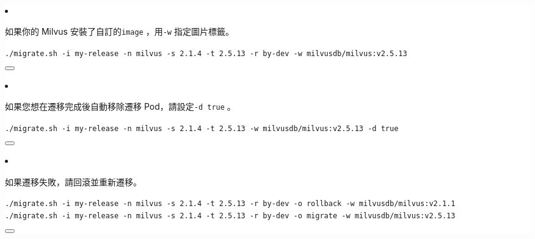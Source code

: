 <li><p>如果你的 Milvus 安裝了自訂的<code translate="no">image</code> ，用<code translate="no">-w</code> 指定圖片標籤。</p>
<pre><code translate="no">./migrate.sh -i my-release -n milvus -s 2.1.4 -t 2.5.13 -r by-dev -w milvusdb/milvus:v2.5.13
<button class="copy-code-btn"></button></code></pre></li>
<li><p>如果您想在遷移完成後自動移除遷移 Pod，請設定<code translate="no">-d true</code> 。</p>
<pre><code translate="no">./migrate.sh -i my-release -n milvus -s 2.1.4 -t 2.5.13 -w milvusdb/milvus:v2.5.13 -d <span class="hljs-literal">true</span>
<button class="copy-code-btn"></button></code></pre></li>
<li><p>如果遷移失敗，請回滾並重新遷移。</p>
<pre><code translate="no">./migrate.sh -i my-release -n milvus -s 2.1.4 -t 2.5.13 -r by-dev -o rollback -w milvusdb/milvus:v2.1.1
./migrate.sh -i my-release -n milvus -s 2.1.4 -t 2.5.13 -r by-dev -o migrate -w milvusdb/milvus:v2.5.13
<button class="copy-code-btn"></button></code></pre></li>
</ol>
